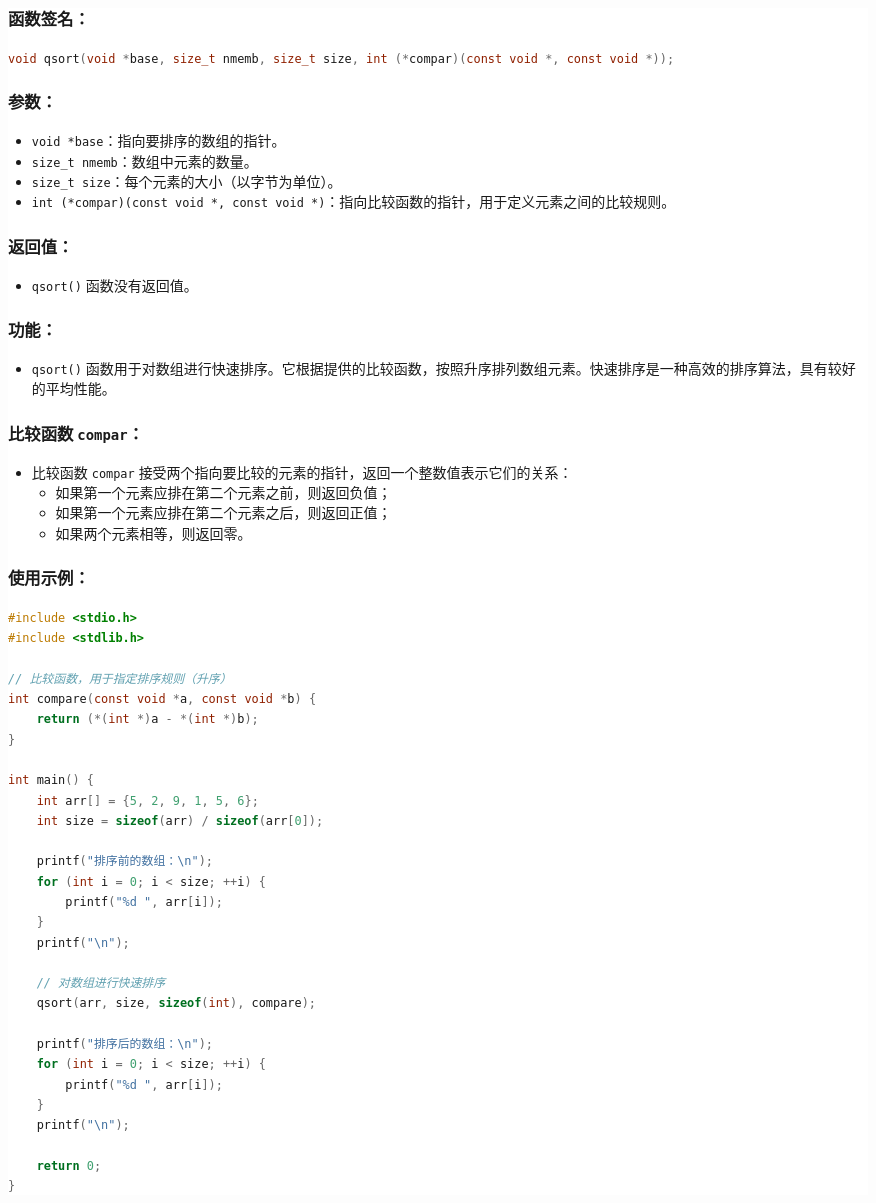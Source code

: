 ### 函数签名：
```c
void qsort(void *base, size_t nmemb, size_t size, int (*compar)(const void *, const void *));
```

### 参数：
- `void *base`：指向要排序的数组的指针。
- `size_t nmemb`：数组中元素的数量。
- `size_t size`：每个元素的大小（以字节为单位）。
- `int (*compar)(const void *, const void *)`：指向比较函数的指针，用于定义元素之间的比较规则。

### 返回值：
- `qsort()` 函数没有返回值。

### 功能：
- `qsort()` 函数用于对数组进行快速排序。它根据提供的比较函数，按照升序排列数组元素。快速排序是一种高效的排序算法，具有较好的平均性能。

### 比较函数 `compar`：
- 比较函数 `compar` 接受两个指向要比较的元素的指针，返回一个整数值表示它们的关系：
  - 如果第一个元素应排在第二个元素之前，则返回负值；
  - 如果第一个元素应排在第二个元素之后，则返回正值；
  - 如果两个元素相等，则返回零。

### 使用示例：
```c
#include <stdio.h>
#include <stdlib.h>

// 比较函数，用于指定排序规则（升序）
int compare(const void *a, const void *b) {
    return (*(int *)a - *(int *)b);
}

int main() {
    int arr[] = {5, 2, 9, 1, 5, 6};
    int size = sizeof(arr) / sizeof(arr[0]);

    printf("排序前的数组：\n");
    for (int i = 0; i < size; ++i) {
        printf("%d ", arr[i]);
    }
    printf("\n");

    // 对数组进行快速排序
    qsort(arr, size, sizeof(int), compare);

    printf("排序后的数组：\n");
    for (int i = 0; i < size; ++i) {
        printf("%d ", arr[i]);
    }
    printf("\n");

    return 0;
}
```
